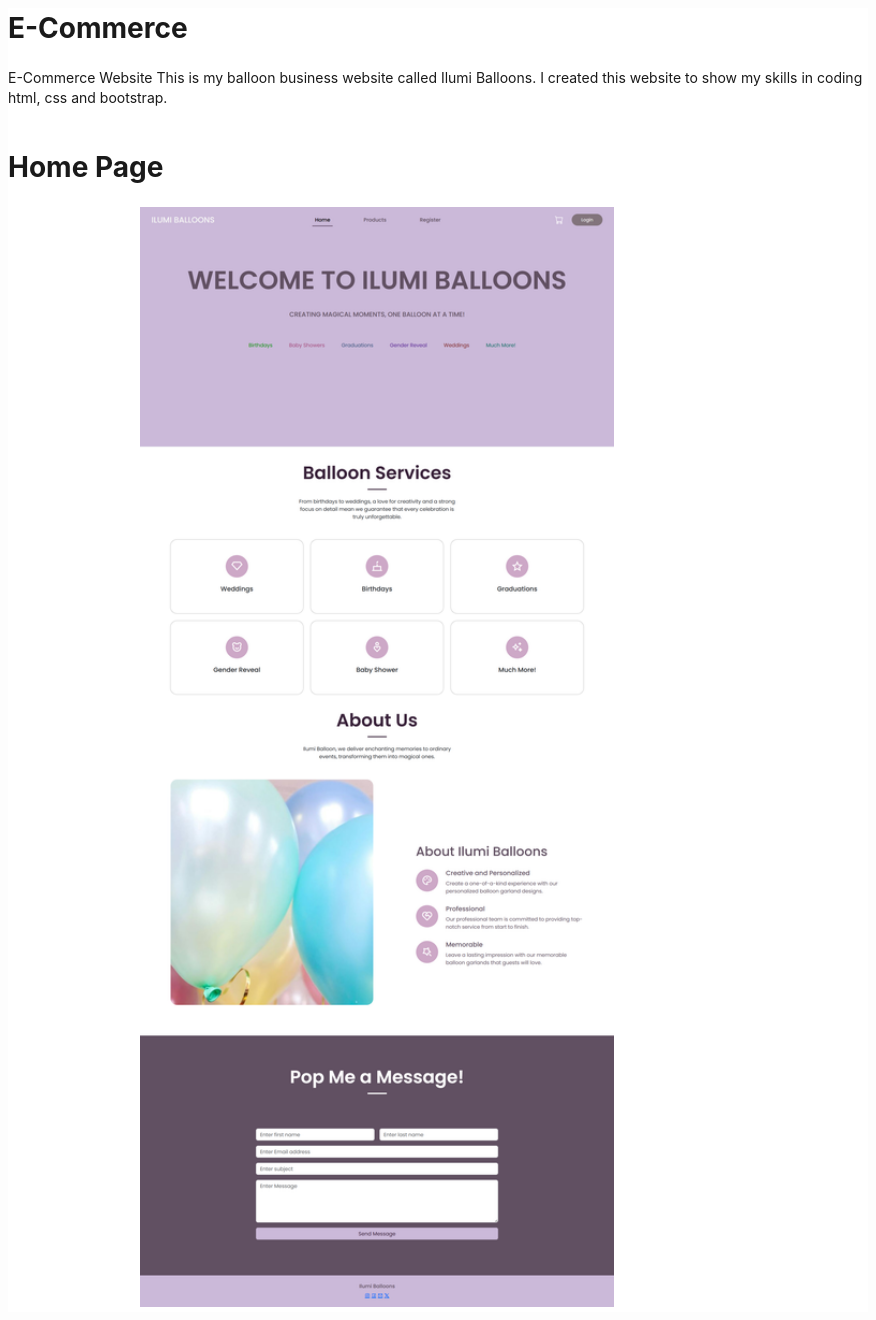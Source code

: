 # E-Commerce
 E-Commerce Website 
This is my balloon business website called Ilumi Balloons. I created this website to show my skills in coding html, css and bootstrap. 

<h1>Home Page</h1>
<p>
  <img src="images/Firstpage.png" alt="Home page" width="738"></p>
